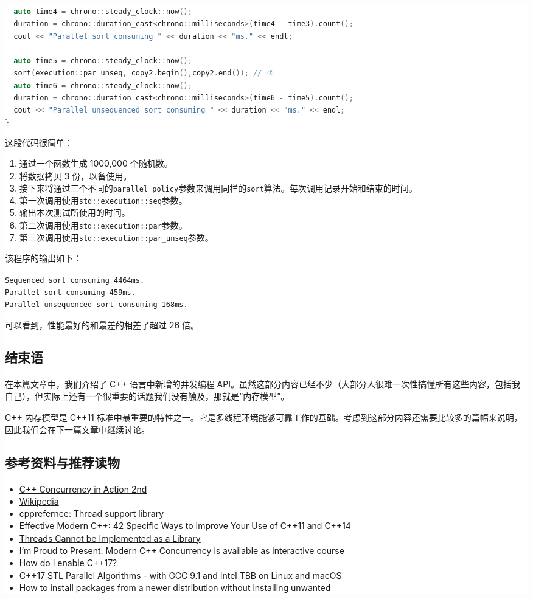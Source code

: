 ```cpp
  auto time4 = chrono::steady_clock::now();
  duration = chrono::duration_cast<chrono::milliseconds>(time4 - time3).count();
  cout << "Parallel sort consuming " << duration << "ms." << endl;

  auto time5 = chrono::steady_clock::now();
  sort(execution::par_unseq, copy2.begin(),copy2.end()); // ⑦
  auto time6 = chrono::steady_clock::now();
  duration = chrono::duration_cast<chrono::milliseconds>(time6 - time5).count();
  cout << "Parallel unsequenced sort consuming " << duration << "ms." << endl;
}
```

这段代码很简单：

1. 通过一个函数生成 1000,000 个随机数。
2. 将数据拷贝 3 份，以备使用。
3. 接下来将通过三个不同的`parallel_policy`参数来调用同样的`sort`算法。每次调用记录开始和结束的时间。
4. 第一次调用使用`std::execution::seq`参数。
5. 输出本次测试所使用的时间。
6. 第二次调用使用`std::execution::par`参数。
7. 第三次调用使用`std::execution::par_unseq`参数。

该程序的输出如下：

```auto
Sequenced sort consuming 4464ms.
Parallel sort consuming 459ms.
Parallel unsequenced sort consuming 168ms.
```

可以看到，性能最好的和最差的相差了超过 26 倍。

## 结束语

在本篇文章中，我们介绍了 C++ 语言中新增的并发编程 API。虽然这部分内容已经不少（大部分人很难一次性搞懂所有这些内容，包括我自己），但实际上还有一个很重要的话题我们没有触及，那就是“内存模型”。

C++ 内存模型是 C++11 标准中最重要的特性之一。它是多线程环境能够可靠工作的基础。考虑到这部分内容还需要比较多的篇幅来说明，因此我们会在下一篇文章中继续讨论。

## 参考资料与推荐读物

+   [C++ Concurrency in Action 2nd](https://www.amazon.com/C-Concurrency-Action-Anthony-Williams/dp/1617294691/)
+   [Wikipedia](http://wikipedia.org/)
+   [cpprefernce: Thread support library](https://en.cppreference.com/w/cpp/thread)
+   [Effective Modern C++: 42 Specific Ways to Improve Your Use of C++11 and C++14](https://www.amazon.com/Effective-Modern-Specific-Ways-Improve/dp/1491903996)
+   [Threads Cannot be Implemented as a Library](https://www.hpl.hp.com/techreports/2004/HPL-2004-209.pdf)
+   [I’m Proud to Present: Modern C++ Concurrency is available as interactive course](https://www.modernescpp.com/index.php/i-m-proud-to-present-modern-c-concurrency-is-available-as-interactive-course)
+   [How do I enable C++17?](https://intellij-support.jetbrains.com/hc/en-us/community/posts/115000682210-How-do-I-enable-C-17-)
+   [C++17 STL Parallel Algorithms - with GCC 9.1 and Intel TBB on Linux and macOS](https://solarianprogrammer.com/2019/05/09/cpp-17-stl-parallel-algorithms-gcc-intel-tbb-linux-macos/)
+   [How to install packages from a newer distribution without installing unwanted](https://medium.com/@george.shuklin/how-to-install-packages-from-a-newer-distribution-without-installing-unwanted-6584fa93208f)